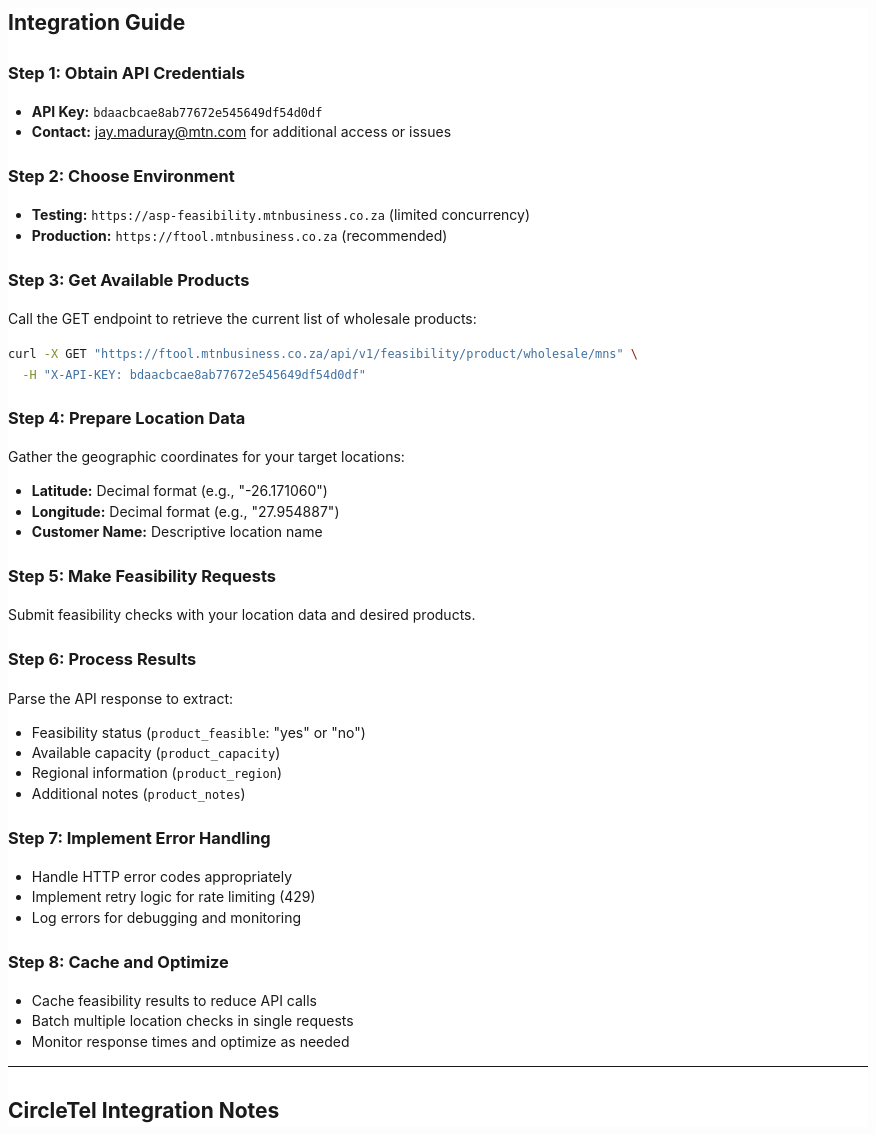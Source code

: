 
## Integration Guide

### Step 1: Obtain API Credentials
- **API Key:** `bdaacbcae8ab77672e545649df54d0df`
- **Contact:** jay.maduray@mtn.com for additional access or issues

### Step 2: Choose Environment
- **Testing:** `https://asp-feasibility.mtnbusiness.co.za` (limited concurrency)
- **Production:** `https://ftool.mtnbusiness.co.za` (recommended)

### Step 3: Get Available Products
Call the GET endpoint to retrieve the current list of wholesale products:

```bash
curl -X GET "https://ftool.mtnbusiness.co.za/api/v1/feasibility/product/wholesale/mns" \
  -H "X-API-KEY: bdaacbcae8ab77672e545649df54d0df"
```

### Step 4: Prepare Location Data
Gather the geographic coordinates for your target locations:
- **Latitude:** Decimal format (e.g., "-26.171060")
- **Longitude:** Decimal format (e.g., "27.954887")
- **Customer Name:** Descriptive location name

### Step 5: Make Feasibility Requests
Submit feasibility checks with your location data and desired products.

### Step 6: Process Results
Parse the API response to extract:
- Feasibility status (`product_feasible`: "yes" or "no")
- Available capacity (`product_capacity`)
- Regional information (`product_region`)
- Additional notes (`product_notes`)

### Step 7: Implement Error Handling
- Handle HTTP error codes appropriately
- Implement retry logic for rate limiting (429)
- Log errors for debugging and monitoring

### Step 8: Cache and Optimize
- Cache feasibility results to reduce API calls
- Batch multiple location checks in single requests
- Monitor response times and optimize as needed

---

## CircleTel Integration Notes
